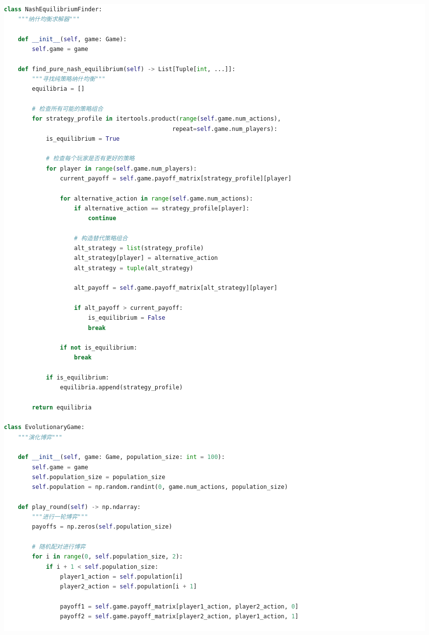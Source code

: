 ```python
class NashEquilibriumFinder:
    """纳什均衡求解器"""
    
    def __init__(self, game: Game):
        self.game = game
    
    def find_pure_nash_equilibrium(self) -> List[Tuple[int, ...]]:
        """寻找纯策略纳什均衡"""
        equilibria = []
        
        # 检查所有可能的策略组合
        for strategy_profile in itertools.product(range(self.game.num_actions), 
                                                repeat=self.game.num_players):
            is_equilibrium = True
            
            # 检查每个玩家是否有更好的策略
            for player in range(self.game.num_players):
                current_payoff = self.game.payoff_matrix[strategy_profile][player]
                
                for alternative_action in range(self.game.num_actions):
                    if alternative_action == strategy_profile[player]:
                        continue
                    
                    # 构造替代策略组合
                    alt_strategy = list(strategy_profile)
                    alt_strategy[player] = alternative_action
                    alt_strategy = tuple(alt_strategy)
                    
                    alt_payoff = self.game.payoff_matrix[alt_strategy][player]
                    
                    if alt_payoff > current_payoff:
                        is_equilibrium = False
                        break
                
                if not is_equilibrium:
                    break
            
            if is_equilibrium:
                equilibria.append(strategy_profile)
        
        return equilibria

class EvolutionaryGame:
    """演化博弈"""
    
    def __init__(self, game: Game, population_size: int = 100):
        self.game = game
        self.population_size = population_size
        self.population = np.random.randint(0, game.num_actions, population_size)
    
    def play_round(self) -> np.ndarray:
        """进行一轮博弈"""
        payoffs = np.zeros(self.population_size)
        
        # 随机配对进行博弈
        for i in range(0, self.population_size, 2):
            if i + 1 < self.population_size:
                player1_action = self.population[i]
                player2_action = self.population[i + 1]
                
                payoff1 = self.game.payoff_matrix[player1_action, player2_action, 0]
                payoff2 = self.game.payoff_matrix[player2_action, player1_action, 1]
                
```